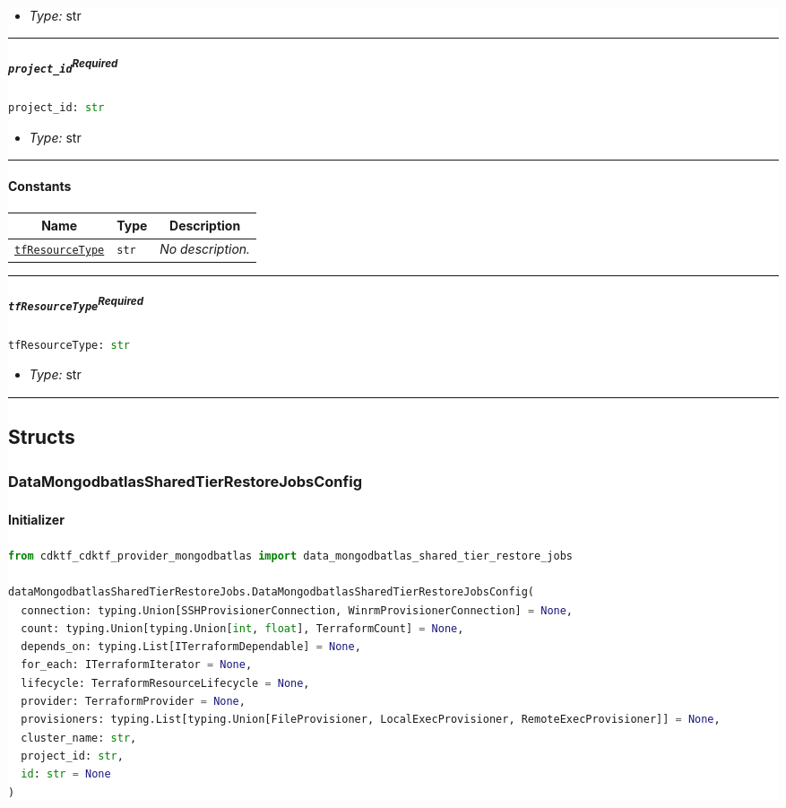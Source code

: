 - *Type:* str

---

##### `project_id`<sup>Required</sup> <a name="project_id" id="@cdktf/provider-mongodbatlas.dataMongodbatlasSharedTierRestoreJobs.DataMongodbatlasSharedTierRestoreJobs.property.projectId"></a>

```python
project_id: str
```

- *Type:* str

---

#### Constants <a name="Constants" id="Constants"></a>

| **Name** | **Type** | **Description** |
| --- | --- | --- |
| <code><a href="#@cdktf/provider-mongodbatlas.dataMongodbatlasSharedTierRestoreJobs.DataMongodbatlasSharedTierRestoreJobs.property.tfResourceType">tfResourceType</a></code> | <code>str</code> | *No description.* |

---

##### `tfResourceType`<sup>Required</sup> <a name="tfResourceType" id="@cdktf/provider-mongodbatlas.dataMongodbatlasSharedTierRestoreJobs.DataMongodbatlasSharedTierRestoreJobs.property.tfResourceType"></a>

```python
tfResourceType: str
```

- *Type:* str

---

## Structs <a name="Structs" id="Structs"></a>

### DataMongodbatlasSharedTierRestoreJobsConfig <a name="DataMongodbatlasSharedTierRestoreJobsConfig" id="@cdktf/provider-mongodbatlas.dataMongodbatlasSharedTierRestoreJobs.DataMongodbatlasSharedTierRestoreJobsConfig"></a>

#### Initializer <a name="Initializer" id="@cdktf/provider-mongodbatlas.dataMongodbatlasSharedTierRestoreJobs.DataMongodbatlasSharedTierRestoreJobsConfig.Initializer"></a>

```python
from cdktf_cdktf_provider_mongodbatlas import data_mongodbatlas_shared_tier_restore_jobs

dataMongodbatlasSharedTierRestoreJobs.DataMongodbatlasSharedTierRestoreJobsConfig(
  connection: typing.Union[SSHProvisionerConnection, WinrmProvisionerConnection] = None,
  count: typing.Union[typing.Union[int, float], TerraformCount] = None,
  depends_on: typing.List[ITerraformDependable] = None,
  for_each: ITerraformIterator = None,
  lifecycle: TerraformResourceLifecycle = None,
  provider: TerraformProvider = None,
  provisioners: typing.List[typing.Union[FileProvisioner, LocalExecProvisioner, RemoteExecProvisioner]] = None,
  cluster_name: str,
  project_id: str,
  id: str = None
)
```
